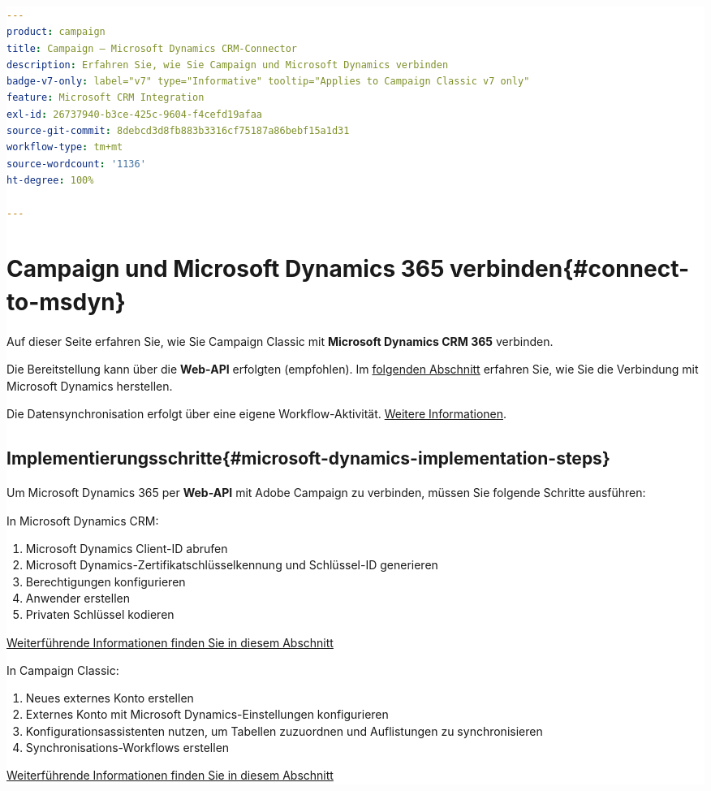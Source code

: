 ```yaml
---
product: campaign
title: Campaign – Microsoft Dynamics CRM-Connector
description: Erfahren Sie, wie Sie Campaign und Microsoft Dynamics verbinden
badge-v7-only: label="v7" type="Informative" tooltip="Applies to Campaign Classic v7 only"
feature: Microsoft CRM Integration
exl-id: 26737940-b3ce-425c-9604-f4cefd19afaa
source-git-commit: 8debcd3d8fb883b3316cf75187a86bebf15a1d31
workflow-type: tm+mt
source-wordcount: '1136'
ht-degree: 100%

---
```


# Campaign und Microsoft Dynamics 365 verbinden{#connect-to-msdyn}



Auf dieser Seite erfahren Sie, wie Sie Campaign Classic mit **Microsoft Dynamics CRM 365** verbinden.

Die Bereitstellung kann über die **Web-API** erfolgten (empfohlen). Im [folgenden Abschnitt](#microsoft-dynamics-implementation-step) erfahren Sie, wie Sie die Verbindung mit Microsoft Dynamics herstellen.

Die Datensynchronisation erfolgt über eine eigene Workflow-Aktivität. [Weitere Informationen](../../platform/using/crm-data-sync.md).

## Implementierungsschritte{#microsoft-dynamics-implementation-steps}

Um Microsoft Dynamics 365 per **Web-API** mit Adobe Campaign zu verbinden, müssen Sie folgende Schritte ausführen:

In Microsoft Dynamics CRM:
1. Microsoft Dynamics Client-ID abrufen
1. Microsoft Dynamics-Zertifikatschlüsselkennung und Schlüssel-ID generieren
1. Berechtigungen konfigurieren
1. Anwender erstellen
1. Privaten Schlüssel kodieren

[Weiterführende Informationen finden Sie in diesem Abschnitt](#config-crm-microsoft)

In Campaign Classic:
1. Neues externes Konto erstellen
1. Externes Konto mit Microsoft Dynamics-Einstellungen konfigurieren
1. Konfigurationsassistenten nutzen, um Tabellen zuzuordnen und Auflistungen zu synchronisieren
1. Synchronisations-Workflows erstellen

[Weiterführende Informationen finden Sie in diesem Abschnitt](#configure-acc-for-microsoft)
